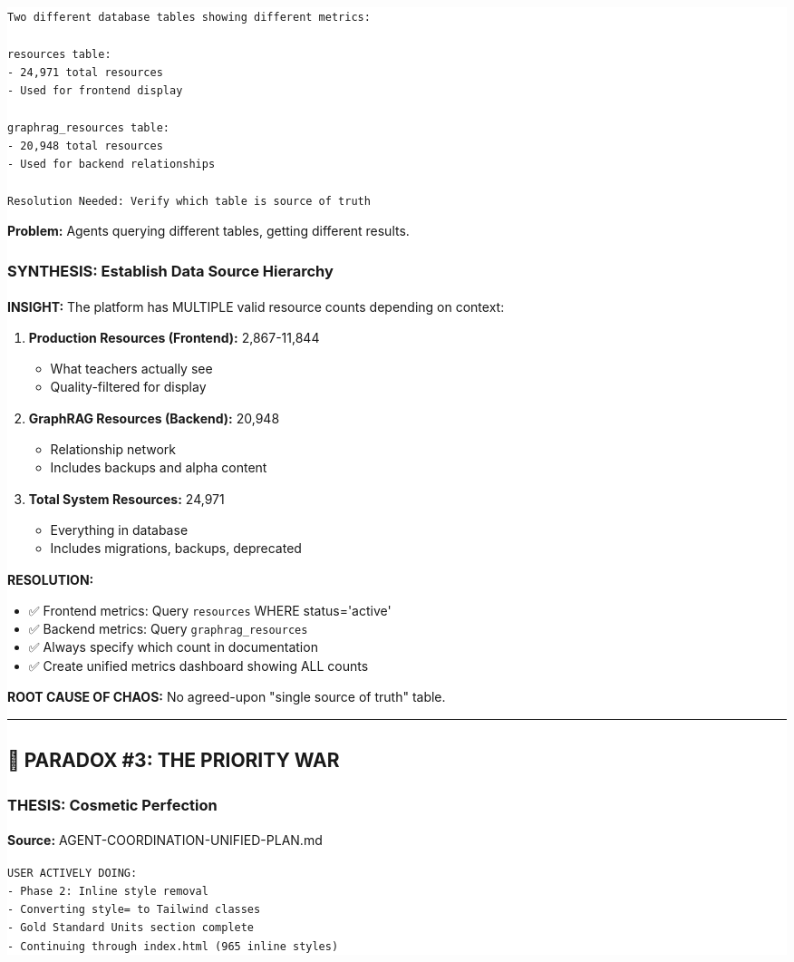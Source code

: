 ```
Two different database tables showing different metrics:

resources table:
- 24,971 total resources
- Used for frontend display

graphrag_resources table:
- 20,948 total resources
- Used for backend relationships

Resolution Needed: Verify which table is source of truth
```

**Problem:** Agents querying different tables, getting different results.

### SYNTHESIS: Establish Data Source Hierarchy

**INSIGHT:** The platform has MULTIPLE valid resource counts depending on context:

1. **Production Resources (Frontend):** 2,867-11,844
   - What teachers actually see
   - Quality-filtered for display
   
2. **GraphRAG Resources (Backend):** 20,948
   - Relationship network
   - Includes backups and alpha content
   
3. **Total System Resources:** 24,971
   - Everything in database
   - Includes migrations, backups, deprecated

**RESOLUTION:**
- ✅ Frontend metrics: Query `resources` WHERE status='active'
- ✅ Backend metrics: Query `graphrag_resources` 
- ✅ Always specify which count in documentation
- ✅ Create unified metrics dashboard showing ALL counts

**ROOT CAUSE OF CHAOS:** No agreed-upon "single source of truth" table.

---

## 🎯 PARADOX #3: THE PRIORITY WAR

### THESIS: Cosmetic Perfection
**Source:** AGENT-COORDINATION-UNIFIED-PLAN.md

```
USER ACTIVELY DOING:
- Phase 2: Inline style removal
- Converting style= to Tailwind classes
- Gold Standard Units section complete
- Continuing through index.html (965 inline styles)
```
